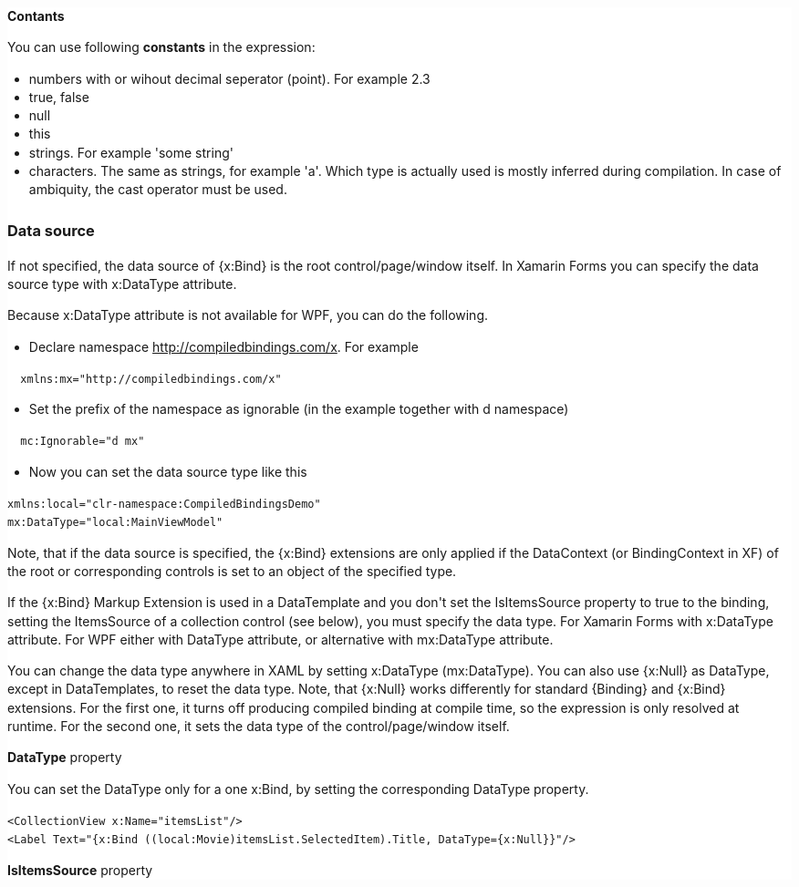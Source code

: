  
**Contants**
  
You can use following **constants** in the expression:
- numbers with or wihout decimal seperator (point). For example 2.3
- true, false
- null
- this
- strings. For example 'some string'
- characters. The same as strings, for example 'a'. Which type is actually used is mostly inferred during compilation. In case of ambiquity, the cast operator must be used.

### Data source

If not specified, the data source of {x:Bind} is the root control/page/window itself. In Xamarin Forms you can specify the data source type with x:DataType attribute.

Because x:DataType attribute is not available for WPF, you can do the following.
- Declare namespace http://compiledbindings.com/x.  For example
```xaml
  xmlns:mx="http://compiledbindings.com/x"
```
- Set the prefix of the namespace as ignorable (in the example together with d namespace)
```xaml
  mc:Ignorable="d mx"
  ```
  - Now you can set the data source type like this
  ```xaml
  xmlns:local="clr-namespace:CompiledBindingsDemo"
  mx:DataType="local:MainViewModel"
  ```

Note, that if the data source is specified, the {x:Bind} extensions are only applied if the DataContext (or BindingContext in XF) of the root or corresponding controls is set to an object of the specified type.

If the {x:Bind} Markup Extension is used in a DataTemplate and you don't set the IsItemsSource property to true to the binding, setting the ItemsSource of a collection control (see below), you must specify the data type. For Xamarin Forms with x:DataType attribute. For WPF either with DataType attribute, or alternative with mx:DataType attribute.

You can change the data type anywhere in XAML by setting x:DataType (mx:DataType). You can also use {x:Null} as DataType, except in DataTemplates, to reset the data type. Note, that {x:Null} works differently for standard {Binding} and {x:Bind} extensions. For the first one, it turns off producing compiled binding at compile time, so the expression is only resolved at runtime. For the second one, it sets the data type of the control/page/window itself.

**DataType** property

You can set the DataType only for a one x:Bind, by setting the corresponding DataType property.

 ```xaml
<CollectionView x:Name="itemsList"/>
<Label Text="{x:Bind ((local:Movie)itemsList.SelectedItem).Title, DataType={x:Null}}"/>
 ```
 
 **IsItemsSource** property
